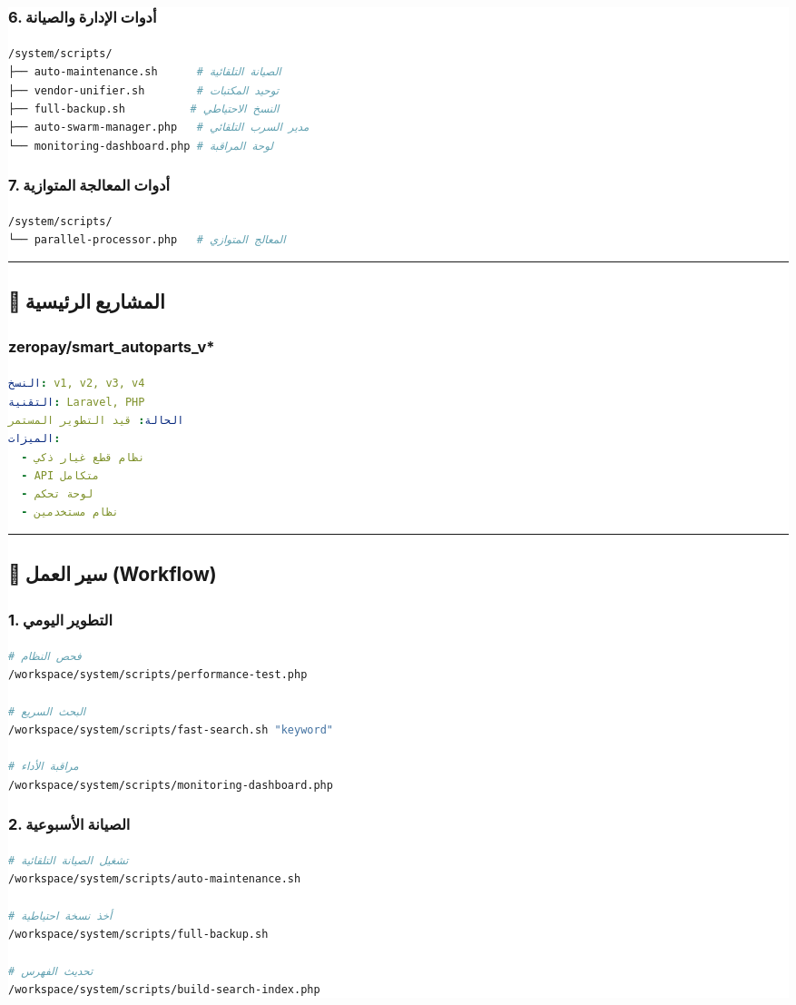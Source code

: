 ### 6. أدوات الإدارة والصيانة
```bash
/system/scripts/
├── auto-maintenance.sh      # الصيانة التلقائية
├── vendor-unifier.sh        # توحيد المكتبات
├── full-backup.sh          # النسخ الاحتياطي
├── auto-swarm-manager.php   # مدير السرب التلقائي
└── monitoring-dashboard.php # لوحة المراقبة
```

### 7. أدوات المعالجة المتوازية
```bash
/system/scripts/
└── parallel-processor.php   # المعالج المتوازي
```

---

## 💼 المشاريع الرئيسية

### zeropay/smart_autoparts_v*
```yaml
النسخ: v1, v2, v3, v4
التقنية: Laravel, PHP
الحالة: قيد التطوير المستمر
الميزات:
  - نظام قطع غيار ذكي
  - API متكامل
  - لوحة تحكم
  - نظام مستخدمين
```

---

## 🔄 سير العمل (Workflow)

### 1. التطوير اليومي
```bash
# فحص النظام
/workspace/system/scripts/performance-test.php

# البحث السريع
/workspace/system/scripts/fast-search.sh "keyword"

# مراقبة الأداء
/workspace/system/scripts/monitoring-dashboard.php
```

### 2. الصيانة الأسبوعية
```bash
# تشغيل الصيانة التلقائية
/workspace/system/scripts/auto-maintenance.sh

# أخذ نسخة احتياطية
/workspace/system/scripts/full-backup.sh

# تحديث الفهرس
/workspace/system/scripts/build-search-index.php
```
